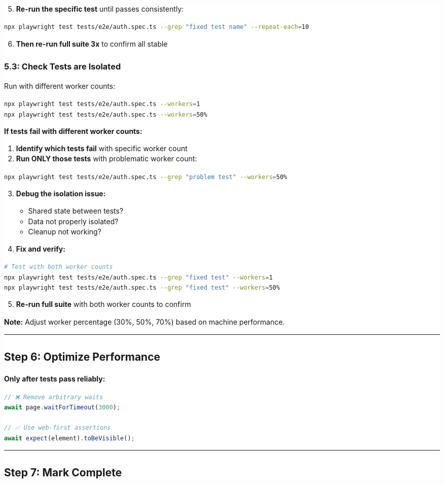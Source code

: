 5. **Re-run the specific test** until passes consistently:
```bash
npx playwright test tests/e2e/auth.spec.ts --grep "fixed test name" --repeat-each=10
```

6. **Then re-run full suite 3x** to confirm all stable

### 5.3: Check Tests are Isolated

Run with different worker counts:

```bash
npx playwright test tests/e2e/auth.spec.ts --workers=1
npx playwright test tests/e2e/auth.spec.ts --workers=50%
```

**If tests fail with different worker counts:**

1. **Identify which tests fail** with specific worker count
2. **Run ONLY those tests** with problematic worker count:
```bash
npx playwright test tests/e2e/auth.spec.ts --grep "problem test" --workers=50%
```

3. **Debug the isolation issue:**
   - Shared state between tests?
   - Data not properly isolated?
   - Cleanup not working?

4. **Fix and verify:**
```bash
# Test with both worker counts
npx playwright test tests/e2e/auth.spec.ts --grep "fixed test" --workers=1
npx playwright test tests/e2e/auth.spec.ts --grep "fixed test" --workers=50%
```

5. **Re-run full suite** with both worker counts to confirm

**Note:** Adjust worker percentage (30%, 50%, 70%) based on machine performance.

---

## Step 6: Optimize Performance

**Only after tests pass reliably:**

```typescript
// ❌ Remove arbitrary waits
await page.waitForTimeout(3000);

// ✅ Use web-first assertions
await expect(element).toBeVisible();
```

---

## Step 7: Mark Complete
